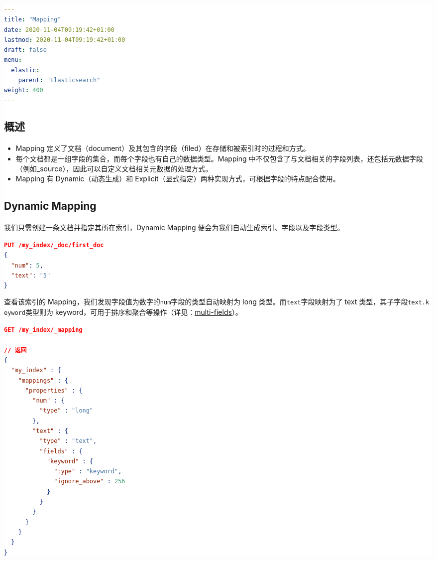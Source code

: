 ```yaml
---
title: "Mapping"
date: 2020-11-04T09:19:42+01:00
lastmod: 2020-11-04T09:19:42+01:00
draft: false
menu:
  elastic:
    parent: "Elasticsearch"
weight: 400
---
```

## 概述

- Mapping 定义了文档（document）及其包含的字段（filed）在存储和被索引时的过程和方式。
- 每个文档都是一组字段的集合，而每个字段也有自己的数据类型。Mapping 中不仅包含了与文档相关的字段列表，还包括元数据字段（例如_source），因此可以自定义文档相关元数据的处理方式。  
- Mapping 有 Dynamic（动态生成）和 Explicit（显式指定）两种实现方式，可根据字段的特点配合使用。

## Dynamic Mapping

我们只需创建一条文档并指定其所在索引，Dynamic Mapping 便会为我们自动生成索引、字段以及字段类型。

```json
PUT /my_index/_doc/first_doc
{
  "num": 5, 
  "text": "5"
}
```

查看该索引的 Mapping，我们发现字段值为数字的`num`字段的类型自动映射为 long 类型。而`text`字段映射为了 text 类型，其子字段`text.keyword`类型则为 keyword，可用于排序和聚合等操作（详见：[multi-fields](https://www.elastic.co/guide/en/elasticsearch/reference/current/multi-fields.html)）。

```json
GET /my_index/_mapping

// 返回
{
  "my_index" : {
    "mappings" : {
      "properties" : {
        "num" : {
          "type" : "long"
        },
        "text" : {
          "type" : "text",
          "fields" : {
            "keyword" : {
              "type" : "keyword",
              "ignore_above" : 256
            }
          }
        }
      }
    }
  }
}
```
